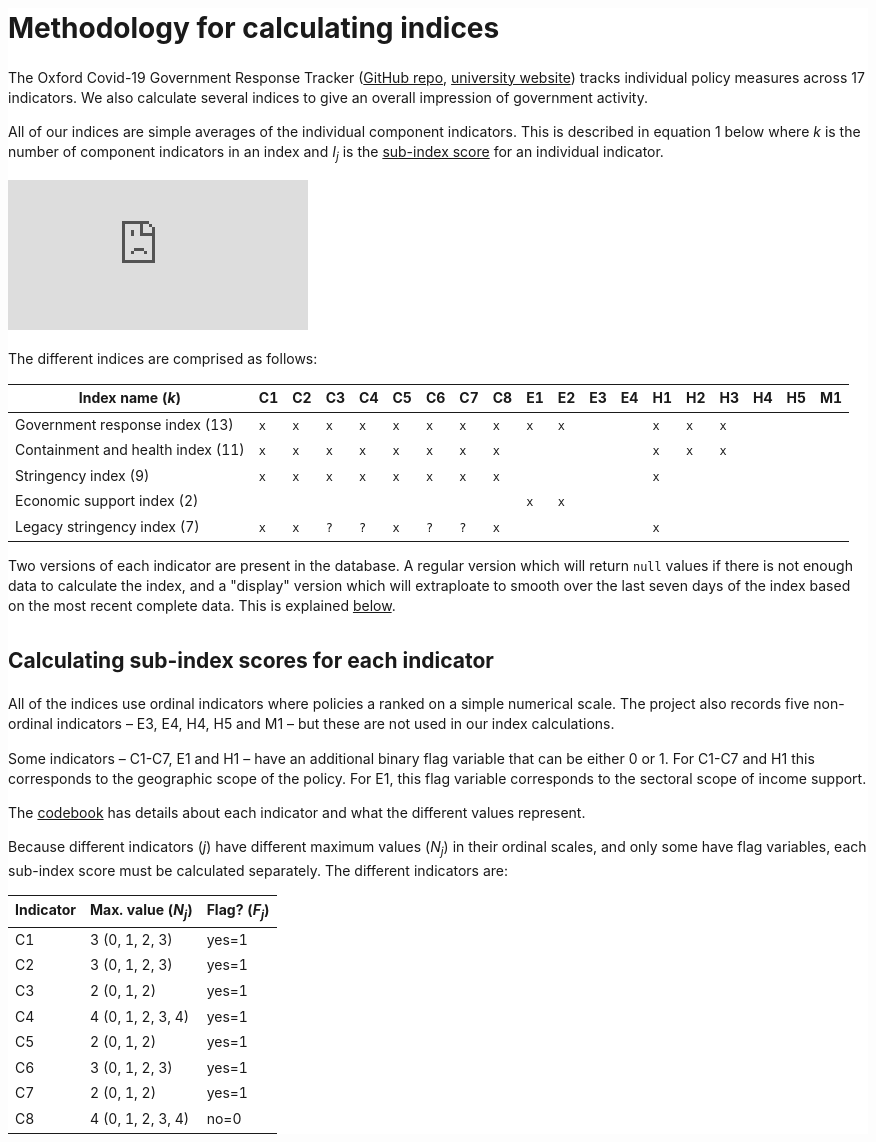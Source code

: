 # Methodology for calculating indices

The Oxford Covid-19 Government Response Tracker ([GitHub repo](https://github.com/OxCGRT/covid-policy-tracker), [university website](https://www.bsg.ox.ac.uk/covidtracker)) tracks individual policy measures across 17 indicators. We also calculate several indices to give an overall impression of government activity.

All of our indices are simple averages of the individual component indicators. This is described in equation 1 below where _k_ is the number of component indicators in an index and _I<sub>j</sub>_ is the [sub-index score](#calculating-sub-index-scores-for-each-indicator) for an individual indicator.

![overall mean equation](https://latex.codecogs.com/png.latex?%281%29%5Cqquad%20index%3D%5Cfrac%7B1%7D%7Bk%7D%5Csum_%7Bj%3D1%7D%5E%7Bk%7DI_%7Bj%7D)

The different indices are comprised as follows:

| Index name (_k_) | C1 | C2 | C3 | C4 | C5 | C6 | C7 | C8 | E1 | E2 | E3 | E4 | H1 | H2 | H3 | H4 | H5 | M1 |
| --- | --- | --- | --- | --- | --- | --- | --- | --- | --- | --- | --- | --- | --- | --- | --- | --- | --- | --- |
| Government response index (13) | `x` | `x` | `x` | `x` | `x` | `x` | `x` | `x` | `x` | `x` | | | `x` | `x` | `x` | | | |
| Containment and health index (11) | `x` | `x` | `x` | `x` | `x` | `x` | `x` | `x` | | | | | `x` | `x` | `x` | | | |
| Stringency index (9) | `x` | `x` | `x` | `x` | `x` | `x` | `x` | `x` | | | | | `x` | | | | | |
| Economic support index (2) | | | | | | | | | `x` | `x` | | | | | | | | |
| Legacy stringency index (7) | `x` | `x` | `?` | `?` | `x` | `?` | `?` | `x` | | | | | `x` | | | | | |

Two versions of each indicator are present in the database. A regular version which will return `null` values if there is not enough data to calculate the index, and a "display" version which will extraploate to smooth over the last seven days of the index based on the most recent complete data. This is explained [below](#dealing-with-gaps-in-the-data-for-display-purposes).

## Calculating sub-index scores for each indicator

All of the indices use ordinal indicators where policies a ranked on a simple numerical scale. The project also records five non-ordinal indicators – E3, E4, H4, H5 and M1 – but these are not used in our index calculations.

Some indicators – C1-C7, E1 and H1 – have an additional binary flag variable that can be either 0 or 1. For C1-C7 and H1 this corresponds to the geographic scope of the policy. For E1, this flag variable corresponds to the sectoral scope of income support.

The [codebook](codebook.md) has details about each indicator and what the different values represent.

Because different indicators (_j_) have different maximum values (_N<sub>j</sub>_) in their ordinal scales, and only some have flag variables, each sub-index score must be calculated separately. The different indicators are:

| Indicator | Max. value (_N<sub>j</sub>_) | Flag? (_F<sub>j</sub>_) |
| --- | --- | --- |
| C1 | 3 (0, 1, 2, 3) | yes=1 |
| C2 | 3 (0, 1, 2, 3) | yes=1 |
| C3 | 2 (0, 1, 2) | yes=1 |
| C4 | 4 (0, 1, 2, 3, 4) | yes=1 |
| C5 | 2 (0, 1, 2) | yes=1 |
| C6 | 3 (0, 1, 2, 3) | yes=1 |
| C7 | 2 (0, 1, 2) | yes=1 |
| C8 | 4 (0, 1, 2, 3, 4) | no=0 |
